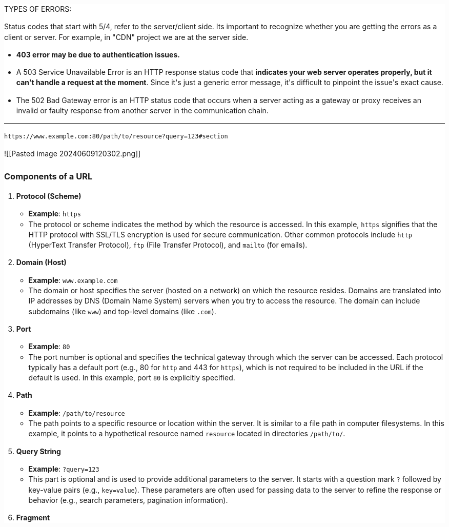 TYPES OF ERRORS:

Status codes that start with 5/4, refer to the server/client side. Its important to recognize whether you are getting the errors as a client or server. 
For example, in "CDN" project we are at the server side.

- **403 error may be due to authentication issues.**

- A 503 Service Unavailable Error is an HTTP response status code that **indicates your web server operates properly, but it can't handle a request at the moment**. Since it's just a generic error message, it's difficult to pinpoint the issue's exact cause.

- The 502 Bad Gateway error is an HTTP status code that occurs when a server acting as a gateway or proxy receives an invalid or faulty response from another server in the communication chain.

-------------------------------------
```bash
https://www.example.com:80/path/to/resource?query=123#section
```
![[Pasted image 20240609120302.png]]
### Components of a URL

1. **Protocol (Scheme)**
    
    - **Example**: `https`
    - The protocol or scheme indicates the method by which the resource is accessed. In this example, `https` signifies that the HTTP protocol with SSL/TLS encryption is used for secure communication. Other common protocols include `http` (HyperText Transfer Protocol), `ftp` (File Transfer Protocol), and `mailto` (for emails).
2. **Domain (Host)**
    
    - **Example**: `www.example.com`
    - The domain or host specifies the server (hosted on a network) on which the resource resides. Domains are translated into IP addresses by DNS (Domain Name System) servers when you try to access the resource. The domain can include subdomains (like `www`) and top-level domains (like `.com`).
3. **Port**
    
    - **Example**: `80`
    - The port number is optional and specifies the technical gateway through which the server can be accessed. Each protocol typically has a default port (e.g., 80 for `http` and 443 for `https`), which is not required to be included in the URL if the default is used. In this example, port `80` is explicitly specified.
4. **Path**
    
    - **Example**: `/path/to/resource`
    - The path points to a specific resource or location within the server. It is similar to a file path in computer filesystems. In this example, it points to a hypothetical resource named `resource` located in directories `/path/to/`.
5. **Query String**
    
    - **Example**: `?query=123`
    - This part is optional and is used to provide additional parameters to the server. It starts with a question mark `?` followed by key-value pairs (e.g., `key=value`). These parameters are often used for passing data to the server to refine the response or behavior (e.g., search parameters, pagination information).
6. **Fragment**
    